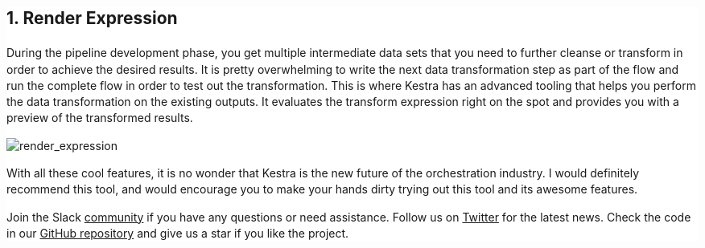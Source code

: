 ## 1. Render Expression

During the pipeline development phase, you get multiple intermediate data sets that you need to further cleanse or transform in order to achieve the desired results. It is pretty overwhelming to write the next data transformation step as part of the flow and run the complete flow in order to test out the transformation. This is where Kestra has an advanced tooling that helps you perform the data transformation on the existing outputs. It evaluates the transform expression right on the spot and provides you with a preview of the transformed results.

![render_expression](/blogs/2024-04-04-top-10-cool-features-I-love-about-kestra/render_expression.png)

With all these cool features, it is no wonder that Kestra is the new future of the orchestration industry. I would definitely recommend this tool, and would encourage you to make your hands dirty trying out this tool and its awesome features.

Join the Slack [community](https://kestra.io/slack) if you have any questions or need assistance.
Follow us on [Twitter](https://twitter.com/kestra_io) for the latest news.
Check the code in our [GitHub repository](https://github.com/kestra-io/kestra) and give us a star if you like the project.
